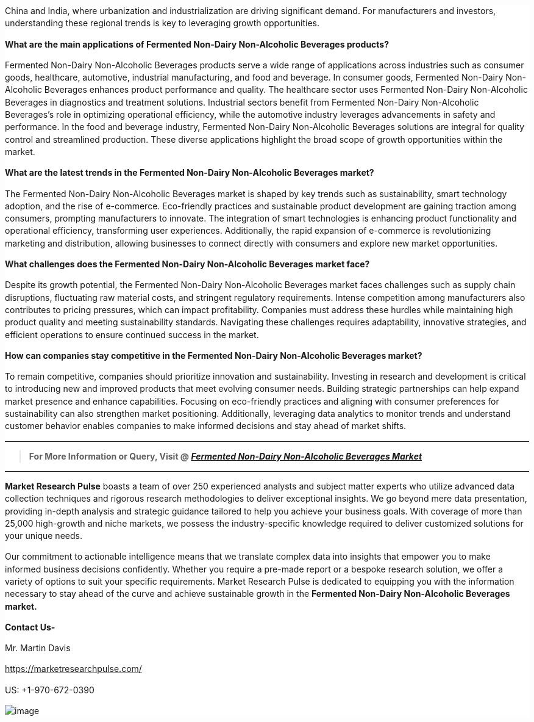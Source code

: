China and India, where urbanization and industrialization are driving significant demand. For manufacturers and investors, understanding these regional trends is key to leveraging growth opportunities.</p><p><strong>What are the main applications of Fermented Non-Dairy Non-Alcoholic Beverages products?</strong></p><p>Fermented Non-Dairy Non-Alcoholic Beverages products serve a wide range of applications across industries such as consumer goods, healthcare, automotive, industrial manufacturing, and food and beverage. In consumer goods, Fermented Non-Dairy Non-Alcoholic Beverages enhances product performance and quality. The healthcare sector uses Fermented Non-Dairy Non-Alcoholic Beverages in diagnostics and treatment solutions. Industrial sectors benefit from Fermented Non-Dairy Non-Alcoholic Beverages&rsquo;s role in optimizing operational efficiency, while the automotive industry leverages advancements in safety and performance. In the food and beverage industry, Fermented Non-Dairy Non-Alcoholic Beverages solutions are integral for quality control and streamlined production. These diverse applications highlight the broad scope of growth opportunities within the market.</p><p><strong>What are the latest trends in the Fermented Non-Dairy Non-Alcoholic Beverages market?</strong></p><p>The Fermented Non-Dairy Non-Alcoholic Beverages market is shaped by key trends such as sustainability, smart technology adoption, and the rise of e-commerce. Eco-friendly practices and sustainable product development are gaining traction among consumers, prompting manufacturers to innovate. The integration of smart technologies is enhancing product functionality and operational efficiency, transforming user experiences. Additionally, the rapid expansion of e-commerce is revolutionizing marketing and distribution, allowing businesses to connect directly with consumers and explore new market opportunities.</p><p><strong>What challenges does the Fermented Non-Dairy Non-Alcoholic Beverages market face?</strong></p><p>Despite its growth potential, the Fermented Non-Dairy Non-Alcoholic Beverages market faces challenges such as supply chain disruptions, fluctuating raw material costs, and stringent regulatory requirements. Intense competition among manufacturers also contributes to pricing pressures, which can impact profitability. Companies must address these hurdles while maintaining high product quality and meeting sustainability standards. Navigating these challenges requires adaptability, innovative strategies, and efficient operations to ensure continued success in the market.</p><p><strong>How can companies stay competitive in the Fermented Non-Dairy Non-Alcoholic Beverages market?</strong></p><p>To remain competitive, companies should prioritize innovation and sustainability. Investing in research and development is critical to introducing new and improved products that meet evolving consumer needs. Building strategic partnerships can help expand market presence and enhance capabilities. Focusing on eco-friendly practices and aligning with consumer preferences for sustainability can also strengthen market positioning. Additionally, leveraging data analytics to monitor trends and understand customer behavior enables companies to make informed decisions and stay ahead of market shifts.</p><hr /><blockquote><p><strong>For More Information or Query, Visit @&nbsp;<em><a href="https://marketresearchpulse.com/report/43316/fermented-non-dairy-non-alcoholic-beverages-market?utm_source=Linkedin&utm_medium=0116">Fermented Non-Dairy Non-Alcoholic Beverages Market</a></em></strong></p></blockquote><hr /><p><strong>Market Research Pulse</strong> boasts a team of over 250 experienced analysts and subject matter experts who utilize advanced data collection techniques and rigorous research methodologies to deliver exceptional insights. We go beyond mere data presentation, providing in-depth analysis and strategic guidance tailored to help you achieve your business goals. With coverage of more than 25,000 high-growth and niche markets, we possess the industry-specific knowledge required to deliver customized solutions for your unique needs.</p><p>Our commitment to actionable intelligence means that we translate complex data into insights that empower you to make informed business decisions confidently. Whether you require a pre-made report or a bespoke research solution, we offer a variety of options to suit your specific requirements. Market Research Pulse is dedicated to equipping you with the information necessary to stay ahead of the curve and achieve sustainable growth in the <strong>Fermented Non-Dairy Non-Alcoholic Beverages market.</strong></p><p><strong>Contact Us-</strong></p><p>Mr. Martin Davis</p><p>https://marketresearchpulse.com/</p><p>US: +1-970-672-0390</p>
![image](https://github.com/user-attachments/assets/e096be01-18c1-4c23-adf7-701fb7066462)
